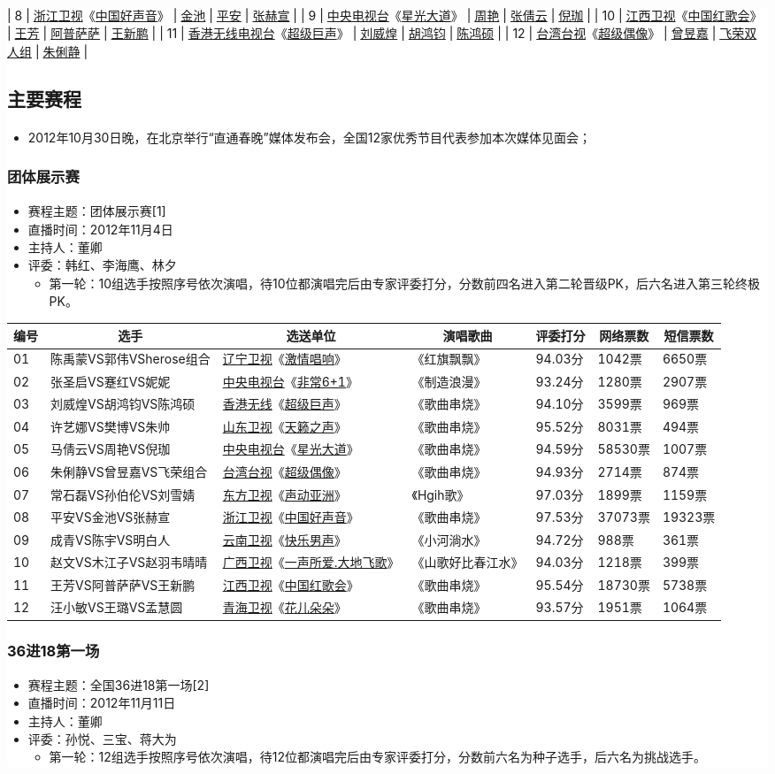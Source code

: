 | 8  | [浙江卫视](../Page/浙江卫视.md "wikilink")《[中国好声音](https://zh.wikipedia.org/wiki/中国好声音 "wikilink")》                                                               | [金池](../Page/金池.md "wikilink")                      | [平安](https://zh.wikipedia.org/wiki/平安 "wikilink")       | [张赫宣](https://zh.wikipedia.org/wiki/张赫宣 "wikilink")         |
| 9  | [中央电视台](https://zh.wikipedia.org/wiki/中央电视台 "wikilink")《[星光大道](https://zh.wikipedia.org/wiki/星光大道 "wikilink")》                                            | [周艳](../Page/周艳.md "wikilink")                      | [张倩云](https://zh.wikipedia.org/wiki/张倩云 "wikilink")     | [倪珈](https://zh.wikipedia.org/wiki/倪珈 "wikilink")           |
| 10 | [江西卫视](../Page/江西卫视.md "wikilink")《[中国红歌会](https://zh.wikipedia.org/wiki/中国红歌会 "wikilink")》                                                               | [王芳](https://zh.wikipedia.org/wiki/王芳 "wikilink")   | [阿普萨萨](https://zh.wikipedia.org/wiki/阿普萨萨 "wikilink")   | [王新鹏](https://zh.wikipedia.org/wiki/王新鹏 "wikilink")         |
| 11 | [香港无线电视台](https://zh.wikipedia.org/wiki/香港无线电视台 "wikilink")《[超级巨声](https://zh.wikipedia.org/wiki/超级巨声 "wikilink")》                                        | [刘威煌](https://zh.wikipedia.org/wiki/刘威煌 "wikilink") | [胡鸿钧](https://zh.wikipedia.org/wiki/胡鸿钧 "wikilink")     | [陈鸿硕](https://zh.wikipedia.org/wiki/陈鸿硕 "wikilink")         |
| 12 | [台湾](https://zh.wikipedia.org/wiki/台湾 "wikilink")[台视](https://zh.wikipedia.org/wiki/台视 "wikilink")《[超级偶像](https://zh.wikipedia.org/wiki/超级偶像 "wikilink")》 | [曾昱嘉](../Page/曾昱嘉.md "wikilink")                    | [飞荣双人组](https://zh.wikipedia.org/wiki/飞荣双人组 "wikilink") | [朱俐静](https://zh.wikipedia.org/wiki/朱俐静 "wikilink")         |

## 主要赛程

  - 2012年10月30日晚，在北京举行“直通春晚”媒体发布会，全国12家优秀节目代表参加本次媒体见面会；

### 团体展示赛

  - 赛程主题：团体展示赛\[1\]
  - 直播时间：2012年11月4日
  - 主持人：董卿
  - 评委：韩红、李海鹰、林夕
      - 第一轮：10组选手按照序号依次演唱，待10位都演唱完后由专家评委打分，分数前四名进入第二轮晋级PK，后六名进入第三轮终极PK。

| 编号 | 选手                | 选送单位                                                                                                                   | 演唱歌曲      | 评委打分   | 网络票数   | 短信票数   |
| -- | ----------------- | ---------------------------------------------------------------------------------------------------------------------- | --------- | ------ | ------ | ------ |
| 01 | 陈禹蒙VS郭伟VSherose组合 | [辽宁卫视](../Page/辽宁卫视.md "wikilink")《[激情唱响](https://zh.wikipedia.org/wiki/激情唱响 "wikilink")》                              | 《红旗飘飘》    | 94.03分 | 1042票  | 6650票  |
| 02 | 张圣启VS蹇红VS妮妮       | [中央电视台](https://zh.wikipedia.org/wiki/中央电视台 "wikilink")《[非常6+1](../Page/非常6+1.md "wikilink")》                          | 《制造浪漫》    | 93.24分 | 1280票  | 2907票  |
| 03 | 刘威煌VS胡鸿钧VS陈鸿硕     | [香港无线](https://zh.wikipedia.org/wiki/香港无线 "wikilink")《[超级巨声](https://zh.wikipedia.org/wiki/超级巨声 "wikilink")》           | 《歌曲串烧》    | 94.10分 | 3599票  | 969票   |
| 04 | 许艺娜VS樊博VS朱帅       | [山东卫视](../Page/山东卫视.md "wikilink")《[天籁之声](https://zh.wikipedia.org/wiki/天籁之声 "wikilink")》                              | 《歌曲串烧》    | 95.52分 | 8031票  | 494票   |
| 05 | 马倩云VS周艳VS倪珈       | [中央电视台](https://zh.wikipedia.org/wiki/中央电视台 "wikilink")《[星光大道](https://zh.wikipedia.org/wiki/星光大道 "wikilink")》         | 《歌曲串烧》    | 94.59分 | 58530票 | 1007票  |
| 06 | 朱俐静VS曾昱嘉VS飞荣组合    | [台湾台视](https://zh.wikipedia.org/wiki/台视 "wikilink")《[超级偶像](https://zh.wikipedia.org/wiki/超级偶像 "wikilink")》             | 《歌曲串烧》    | 94.93分 | 2714票  | 874票   |
| 07 | 常石磊VS孙伯伦VS刘雪婧     | [东方卫视](../Page/东方卫视.md "wikilink")《[声动亚洲](https://zh.wikipedia.org/wiki/声动亚洲 "wikilink")》                              | 《Hgih歌》   | 97.03分 | 1899票  | 1159票  |
| 08 | 平安VS金池VS张赫宣       | [浙江卫视](../Page/浙江卫视.md "wikilink")《[中国好声音](https://zh.wikipedia.org/wiki/中国好声音 "wikilink")》                            | 《歌曲串烧》    | 97.53分 | 37073票 | 19323票 |
| 09 | 成青VS陈宇VS明白人       | [云南卫视](../Page/云南卫视.md "wikilink")《[快乐男声](../Page/快乐男声.md "wikilink")》                                                 | 《小河淌水》    | 94.72分 | 988票   | 361票   |
| 10 | 赵文VS木江子VS赵羽韦晴晴    | [广西卫视](https://zh.wikipedia.org/wiki/广西卫视 "wikilink")《[一声所爱.大地飞歌](https://zh.wikipedia.org/wiki/一声所爱.大地飞歌 "wikilink")》 | 《山歌好比春江水》 | 94.03分 | 1218票  | 399票   |
| 11 | 王芳VS阿普萨萨VS王新鹏     | [江西卫视](../Page/江西卫视.md "wikilink")《[中国红歌会](https://zh.wikipedia.org/wiki/中国红歌会 "wikilink")》                            | 《歌曲串烧》    | 95.54分 | 18730票 | 5738票  |
| 12 | 汪小敏VS王璐VS孟慧圆      | [青海卫视](../Page/青海卫视.md "wikilink")《[花儿朵朵](https://zh.wikipedia.org/wiki/花儿朵朵 "wikilink")》                              | 《歌曲串烧》    | 93.57分 | 1951票  | 1064票  |

### 36进18第一场

  - 赛程主题：全国36进18第一场\[2\]
  - 直播时间：2012年11月11日
  - 主持人：董卿
  - 评委：孙悦、三宝、蒋大为
      - 第一轮：12组选手按照序号依次演唱，待12位都演唱完后由专家评委打分，分数前六名为种子选手，后六名为挑战选手。
